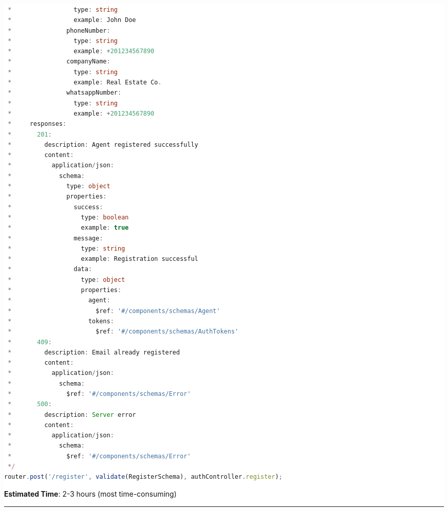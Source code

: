 ```typescript
 *                 type: string
 *                 example: John Doe
 *               phoneNumber:
 *                 type: string
 *                 example: +201234567890
 *               companyName:
 *                 type: string
 *                 example: Real Estate Co.
 *               whatsappNumber:
 *                 type: string
 *                 example: +201234567890
 *     responses:
 *       201:
 *         description: Agent registered successfully
 *         content:
 *           application/json:
 *             schema:
 *               type: object
 *               properties:
 *                 success:
 *                   type: boolean
 *                   example: true
 *                 message:
 *                   type: string
 *                   example: Registration successful
 *                 data:
 *                   type: object
 *                   properties:
 *                     agent:
 *                       $ref: '#/components/schemas/Agent'
 *                     tokens:
 *                       $ref: '#/components/schemas/AuthTokens'
 *       409:
 *         description: Email already registered
 *         content:
 *           application/json:
 *             schema:
 *               $ref: '#/components/schemas/Error'
 *       500:
 *         description: Server error
 *         content:
 *           application/json:
 *             schema:
 *               $ref: '#/components/schemas/Error'
 */
router.post('/register', validate(RegisterSchema), authController.register);
```

**Estimated Time**: 2-3 hours (most time-consuming)

---
